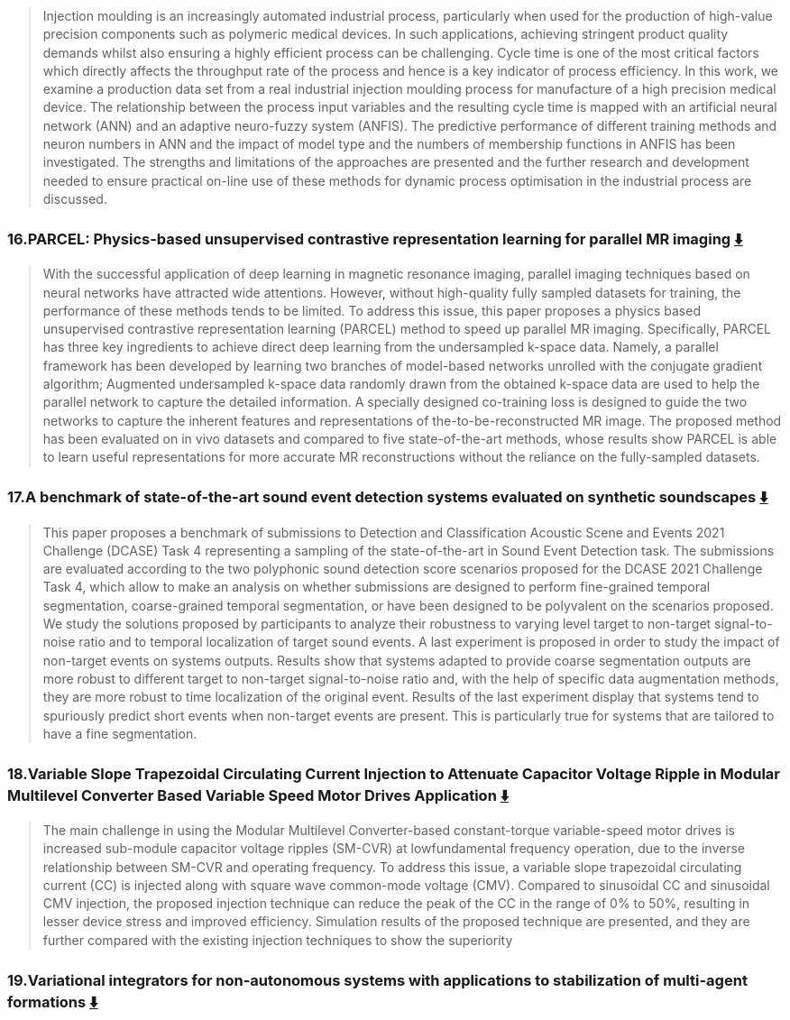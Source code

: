 >  Injection moulding is an increasingly automated industrial process, particularly when used for the production of high-value precision components such as polymeric medical devices. In such applications, achieving stringent product quality demands whilst also ensuring a highly efficient process can be challenging. Cycle time is one of the most critical factors which directly affects the throughput rate of the process and hence is a key indicator of process efficiency. In this work, we examine a production data set from a real industrial injection moulding process for manufacture of a high precision medical device. The relationship between the process input variables and the resulting cycle time is mapped with an artificial neural network (ANN) and an adaptive neuro-fuzzy system (ANFIS). The predictive performance of different training methods and neuron numbers in ANN and the impact of model type and the numbers of membership functions in ANFIS has been investigated. The strengths and limitations of the approaches are presented and the further research and development needed to ensure practical on-line use of these methods for dynamic process optimisation in the industrial process are discussed.      
### 16.PARCEL: Physics-based unsupervised contrastive representation learning for parallel MR imaging  [ :arrow_down: ](https://arxiv.org/pdf/2202.01494.pdf)
>  With the successful application of deep learning in magnetic resonance imaging, parallel imaging techniques based on neural networks have attracted wide attentions. However, without high-quality fully sampled datasets for training, the performance of these methods tends to be limited. To address this issue, this paper proposes a physics based unsupervised contrastive representation learning (PARCEL) method to speed up parallel MR imaging. Specifically, PARCEL has three key ingredients to achieve direct deep learning from the undersampled k-space data. Namely, a parallel framework has been developed by learning two branches of model-based networks unrolled with the conjugate gradient algorithm; Augmented undersampled k-space data randomly drawn from the obtained k-space data are used to help the parallel network to capture the detailed information. A specially designed co-training loss is designed to guide the two networks to capture the inherent features and representations of the-to-be-reconstructed MR image. The proposed method has been evaluated on in vivo datasets and compared to five state-of-the-art methods, whose results show PARCEL is able to learn useful representations for more accurate MR reconstructions without the reliance on the fully-sampled datasets.      
### 17.A benchmark of state-of-the-art sound event detection systems evaluated on synthetic soundscapes  [ :arrow_down: ](https://arxiv.org/pdf/2202.01487.pdf)
>  This paper proposes a benchmark of submissions to Detection and Classification Acoustic Scene and Events 2021 Challenge (DCASE) Task 4 representing a sampling of the state-of-the-art in Sound Event Detection task. The submissions are evaluated according to the two polyphonic sound detection score scenarios proposed for the DCASE 2021 Challenge Task 4, which allow to make an analysis on whether submissions are designed to perform fine-grained temporal segmentation, coarse-grained temporal segmentation, or have been designed to be polyvalent on the scenarios proposed. We study the solutions proposed by participants to analyze their robustness to varying level target to non-target signal-to-noise ratio and to temporal localization of target sound events. A last experiment is proposed in order to study the impact of non-target events on systems outputs. Results show that systems adapted to provide coarse segmentation outputs are more robust to different target to non-target signal-to-noise ratio and, with the help of specific data augmentation methods, they are more robust to time localization of the original event. Results of the last experiment display that systems tend to spuriously predict short events when non-target events are present. This is particularly true for systems that are tailored to have a fine segmentation.      
### 18.Variable Slope Trapezoidal Circulating Current Injection to Attenuate Capacitor Voltage Ripple in Modular Multilevel Converter Based Variable Speed Motor Drives Application  [ :arrow_down: ](https://arxiv.org/pdf/2202.01483.pdf)
>  The main challenge in using the Modular Multilevel Converter-based constant-torque variable-speed motor drives is increased sub-module capacitor voltage ripples (SM-CVR) at lowfundamental frequency operation, due to the inverse relationship between SM-CVR and operating frequency. To address this issue, a variable slope trapezoidal circulating current (CC) is injected along with square wave common-mode voltage (CMV). Compared to sinusoidal CC and sinusoidal CMV injection, the proposed injection technique can reduce the peak of the CC in the range of 0% to 50%, resulting in lesser device stress and improved efficiency. Simulation results of the proposed technique are presented, and they are further compared with the existing injection techniques to show the superiority      
### 19.Variational integrators for non-autonomous systems with applications to stabilization of multi-agent formations  [ :arrow_down: ](https://arxiv.org/pdf/2202.01471.pdf)